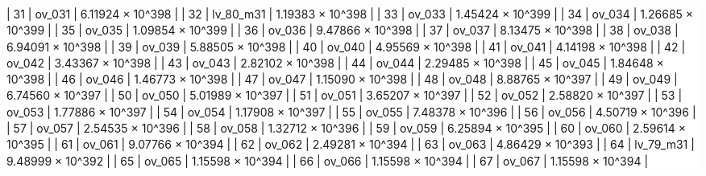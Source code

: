 | 31 | ov_031 | 6.11924 × 10^398 |
| 32 | lv_80_m31 | 1.19383 × 10^398 |
| 33 | ov_033 | 1.45424 × 10^399 |
| 34 | ov_034 | 1.26685 × 10^399 |
| 35 | ov_035 | 1.09854 × 10^399 |
| 36 | ov_036 | 9.47866 × 10^398 |
| 37 | ov_037 | 8.13475 × 10^398 |
| 38 | ov_038 | 6.94091 × 10^398 |
| 39 | ov_039 | 5.88505 × 10^398 |
| 40 | ov_040 | 4.95569 × 10^398 |
| 41 | ov_041 | 4.14198 × 10^398 |
| 42 | ov_042 | 3.43367 × 10^398 |
| 43 | ov_043 | 2.82102 × 10^398 |
| 44 | ov_044 | 2.29485 × 10^398 |
| 45 | ov_045 | 1.84648 × 10^398 |
| 46 | ov_046 | 1.46773 × 10^398 |
| 47 | ov_047 | 1.15090 × 10^398 |
| 48 | ov_048 | 8.88765 × 10^397 |
| 49 | ov_049 | 6.74560 × 10^397 |
| 50 | ov_050 | 5.01989 × 10^397 |
| 51 | ov_051 | 3.65207 × 10^397 |
| 52 | ov_052 | 2.58820 × 10^397 |
| 53 | ov_053 | 1.77886 × 10^397 |
| 54 | ov_054 | 1.17908 × 10^397 |
| 55 | ov_055 | 7.48378 × 10^396 |
| 56 | ov_056 | 4.50719 × 10^396 |
| 57 | ov_057 | 2.54535 × 10^396 |
| 58 | ov_058 | 1.32712 × 10^396 |
| 59 | ov_059 | 6.25894 × 10^395 |
| 60 | ov_060 | 2.59614 × 10^395 |
| 61 | ov_061 | 9.07766 × 10^394 |
| 62 | ov_062 | 2.49281 × 10^394 |
| 63 | ov_063 | 4.86429 × 10^393 |
| 64 | lv_79_m31 | 9.48999 × 10^392 |
| 65 | ov_065 | 1.15598 × 10^394 |
| 66 | ov_066 | 1.15598 × 10^394 |
| 67 | ov_067 | 1.15598 × 10^394 |